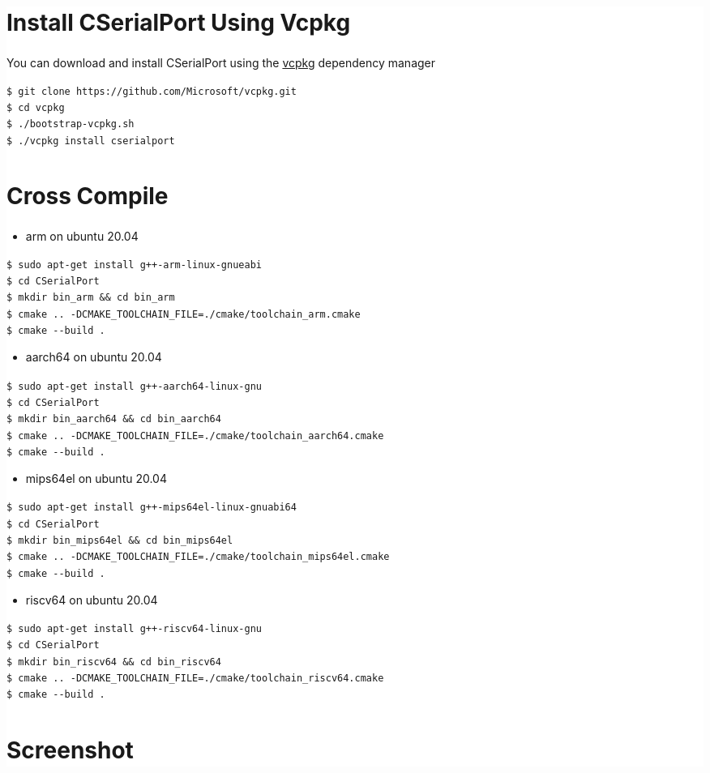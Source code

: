 # Install CSerialPort Using Vcpkg

You can download and install CSerialPort using the [vcpkg](https://github.com/Microsoft/vcpkg/) dependency manager

```
$ git clone https://github.com/Microsoft/vcpkg.git
$ cd vcpkg
$ ./bootstrap-vcpkg.sh
$ ./vcpkg install cserialport
```

# Cross Compile

- arm on ubuntu 20.04

```
$ sudo apt-get install g++-arm-linux-gnueabi
$ cd CSerialPort
$ mkdir bin_arm && cd bin_arm
$ cmake .. -DCMAKE_TOOLCHAIN_FILE=./cmake/toolchain_arm.cmake
$ cmake --build .
```

- aarch64 on ubuntu 20.04

```
$ sudo apt-get install g++-aarch64-linux-gnu
$ cd CSerialPort
$ mkdir bin_aarch64 && cd bin_aarch64
$ cmake .. -DCMAKE_TOOLCHAIN_FILE=./cmake/toolchain_aarch64.cmake
$ cmake --build .
```

- mips64el on ubuntu 20.04

```
$ sudo apt-get install g++-mips64el-linux-gnuabi64
$ cd CSerialPort
$ mkdir bin_mips64el && cd bin_mips64el
$ cmake .. -DCMAKE_TOOLCHAIN_FILE=./cmake/toolchain_mips64el.cmake
$ cmake --build .
```

- riscv64 on ubuntu 20.04

```
$ sudo apt-get install g++-riscv64-linux-gnu
$ cd CSerialPort
$ mkdir bin_riscv64 && cd bin_riscv64
$ cmake .. -DCMAKE_TOOLCHAIN_FILE=./cmake/toolchain_riscv64.cmake
$ cmake --build .
```

# Screenshot
